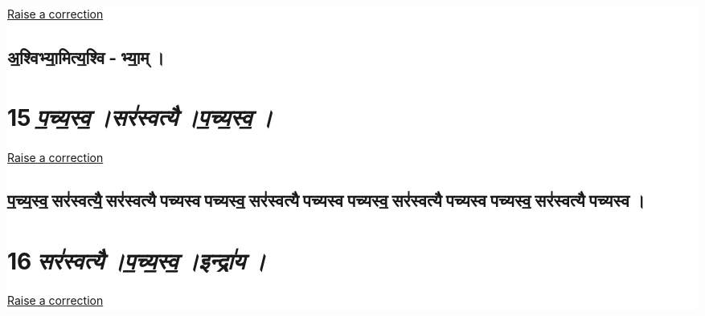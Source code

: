 

 [Raise a correction](https://github.com/hvram1/baraha2unicode/issues/new?title=TS+1.8.21.1-14&body=%E0%A4%85%E0%A5%92%E0%A4%B6%E0%A5%8D%E0%A4%B5%E0%A4%BF%E0%A4%AD%E0%A5%8D%E0%A4%AF%E0%A4%BE%E1%B3%9A%E0%A4%AE%E0%A5%8D+%E0%A5%A4%0A%0A%0A%E0%A4%85%E0%A5%92%E0%A4%B6%E0%A5%8D%E0%A4%B5%E0%A4%BF%E0%A4%AD%E0%A5%8D%E0%A4%AF%E0%A4%BE%E0%A5%92%E0%A4%AE%E0%A4%BF%E0%A4%A4%E0%A5%8D%E0%A4%AF%E0%A5%92%E0%A4%B6%E0%A5%8D%E0%A4%B5%E0%A4%BF+-+%E0%A4%AD%E0%A5%8D%E0%A4%AF%E0%A4%BE%E0%A5%92%E0%A4%AE%E0%A5%8D+%E0%A5%A4&labels=%E0%A4%A4%E0%A5%88%E0%A4%A4%E0%A5%8D%E0%A4%B0%E0%A4%BF%E0%A4%AF+%E0%A4%B8%E0%A4%82%E0%A4%B8%E0%A4%BF%E0%A4%A4%E0%A4%BE+%E0%A4%98%E0%A4%A8+%E0%A4%AA%E0%A4%BE%E0%A4%A0)

## अ॒श्विभ्या॒मित्य॒श्वि - भ्या॒म् । ##


# 15  _प॒च्य॒स्व॒ ।सर॑स्वत्यै ।प॒च्य॒स्व॒ ।_ #  



 [Raise a correction](https://github.com/hvram1/baraha2unicode/issues/new?title=TS+1.8.21.1-15&body=%E0%A4%AA%E0%A5%92%E0%A4%9A%E0%A5%8D%E0%A4%AF%E0%A5%92%E0%A4%B8%E0%A5%8D%E0%A4%B5%E0%A5%92+%E0%A5%A4%E0%A4%B8%E0%A4%B0%E0%A5%91%E0%A4%B8%E0%A5%8D%E0%A4%B5%E0%A4%A4%E0%A5%8D%E0%A4%AF%E0%A5%88+%E0%A5%A4%E0%A4%AA%E0%A5%92%E0%A4%9A%E0%A5%8D%E0%A4%AF%E0%A5%92%E0%A4%B8%E0%A5%8D%E0%A4%B5%E0%A5%92+%E0%A5%A4%0A%0A%0A%E0%A4%AA%E0%A5%92%E0%A4%9A%E0%A5%8D%E0%A4%AF%E0%A5%92%E0%A4%B8%E0%A5%8D%E0%A4%B5%E0%A5%92+%E0%A4%B8%E0%A4%B0%E0%A5%91%E0%A4%B8%E0%A5%8D%E0%A4%B5%E0%A4%A4%E0%A5%8D%E0%A4%AF%E0%A5%88%E0%A5%92+%E0%A4%B8%E0%A4%B0%E0%A5%91%E0%A4%B8%E0%A5%8D%E0%A4%B5%E0%A4%A4%E0%A5%8D%E0%A4%AF%E0%A5%88+%E0%A4%AA%E0%A4%9A%E0%A5%8D%E0%A4%AF%E0%A4%B8%E0%A5%8D%E0%A4%B5+%E0%A4%AA%E0%A4%9A%E0%A5%8D%E0%A4%AF%E0%A4%B8%E0%A5%8D%E0%A4%B5%E0%A5%92+%E0%A4%B8%E0%A4%B0%E0%A5%91%E0%A4%B8%E0%A5%8D%E0%A4%B5%E0%A4%A4%E0%A5%8D%E0%A4%AF%E0%A5%88+%E0%A4%AA%E0%A4%9A%E0%A5%8D%E0%A4%AF%E0%A4%B8%E0%A5%8D%E0%A4%B5+%E0%A4%AA%E0%A4%9A%E0%A5%8D%E0%A4%AF%E0%A4%B8%E0%A5%8D%E0%A4%B5%E0%A5%92+%E0%A4%B8%E0%A4%B0%E0%A5%91%E0%A4%B8%E0%A5%8D%E0%A4%B5%E0%A4%A4%E0%A5%8D%E0%A4%AF%E0%A5%88+%E0%A4%AA%E0%A4%9A%E0%A5%8D%E0%A4%AF%E0%A4%B8%E0%A5%8D%E0%A4%B5+%E0%A4%AA%E0%A4%9A%E0%A5%8D%E0%A4%AF%E0%A4%B8%E0%A5%8D%E0%A4%B5%E0%A5%92+%E0%A4%B8%E0%A4%B0%E0%A5%91%E0%A4%B8%E0%A5%8D%E0%A4%B5%E0%A4%A4%E0%A5%8D%E0%A4%AF%E0%A5%88+%E0%A4%AA%E0%A4%9A%E0%A5%8D%E0%A4%AF%E0%A4%B8%E0%A5%8D%E0%A4%B5+%E0%A5%A4&labels=%E0%A4%A4%E0%A5%88%E0%A4%A4%E0%A5%8D%E0%A4%B0%E0%A4%BF%E0%A4%AF+%E0%A4%B8%E0%A4%82%E0%A4%B8%E0%A4%BF%E0%A4%A4%E0%A4%BE+%E0%A4%98%E0%A4%A8+%E0%A4%AA%E0%A4%BE%E0%A4%A0)

## प॒च्य॒स्व॒ सर॑स्वत्यै॒ सर॑स्वत्यै पच्यस्व पच्यस्व॒ सर॑स्वत्यै पच्यस्व पच्यस्व॒ सर॑स्वत्यै पच्यस्व पच्यस्व॒ सर॑स्वत्यै पच्यस्व । ##


# 16  _सर॑स्वत्यै ।प॒च्य॒स्व॒ ।इन्द्रा॑य ।_ #  



 [Raise a correction](https://github.com/hvram1/baraha2unicode/issues/new?title=TS+1.8.21.1-16&body=%E0%A4%B8%E0%A4%B0%E0%A5%91%E0%A4%B8%E0%A5%8D%E0%A4%B5%E0%A4%A4%E0%A5%8D%E0%A4%AF%E0%A5%88+%E0%A5%A4%E0%A4%AA%E0%A5%92%E0%A4%9A%E0%A5%8D%E0%A4%AF%E0%A5%92%E0%A4%B8%E0%A5%8D%E0%A4%B5%E0%A5%92+%E0%A5%A4%E0%A4%87%E0%A4%A8%E0%A5%8D%E0%A4%A6%E0%A5%8D%E0%A4%B0%E0%A4%BE%E0%A5%91%E0%A4%AF+%E0%A5%A4%0A%0A%0A%E0%A4%B8%E0%A4%B0%E0%A5%91%E0%A4%B8%E0%A5%8D%E0%A4%B5%E0%A4%A4%E0%A5%8D%E0%A4%AF%E0%A5%88+%E0%A4%AA%E0%A4%9A%E0%A5%8D%E0%A4%AF%E0%A4%B8%E0%A5%8D%E0%A4%B5+%E0%A4%AA%E0%A4%9A%E0%A5%8D%E0%A4%AF%E0%A4%B8%E0%A5%8D%E0%A4%B5%E0%A5%92+%E0%A4%B8%E0%A4%B0%E0%A5%91%E0%A4%B8%E0%A5%8D%E0%A4%B5%E0%A4%A4%E0%A5%8D%E0%A4%AF%E0%A5%88%E0%A5%92+%E0%A4%B8%E0%A4%B0%E0%A5%91%E0%A4%B8%E0%A5%8D%E0%A4%B5%E0%A4%A4%E0%A5%8D%E0%A4%AF%E0%A5%88+%E0%A4%AA%E0%A4%9A%E0%A5%8D%E0%A4%AF%E0%A5%92%E0%A4%B8%E0%A5%8D%E0%A4%B5%E0%A5%87+%E0%A4%A8%E0%A5%8D%E0%A4%A6%E0%A5%8D%E0%A4%B0%E0%A4%BE%E0%A5%92%E0%A4%AF%E0%A5%87+%E0%A4%A8%E0%A5%8D%E0%A4%A6%E0%A5%8D%E0%A4%B0%E0%A4%BE%E0%A5%91%E0%A4%AF+%E0%A4%AA%E0%A4%9A%E0%A5%8D%E0%A4%AF%E0%A4%B8%E0%A5%8D%E0%A4%B5%E0%A5%92+%E0%A4%B8%E0%A4%B0%E0%A5%91%E0%A4%B8%E0%A5%8D%E0%A4%B5%E0%A4%A4%E0%A5%8D%E0%A4%AF%E0%A5%88%E0%A5%92+%E0%A4%B8%E0%A4%B0%E0%A5%91%E0%A4%B8%E0%A5%8D%E0%A4%B5%E0%A4%A4%E0%A5%8D%E0%A4%AF%E0%A5%88+%E0%A4%AA%E0%A4%9A%E0%A5%8D%E0%A4%AF%E0%A5%92%E0%A4%B8%E0%A5%8D%E0%A4%B5%E0%A5%87+%E0%A4%A8%E0%A5%8D%E0%A4%A6%E0%A5%8D%E0%A4%B0%E0%A4%BE%E0%A5%91%E0%A4%AF+%E0%A5%A4&labels=%E0%A4%A4%E0%A5%88%E0%A4%A4%E0%A5%8D%E0%A4%B0%E0%A4%BF%E0%A4%AF+%E0%A4%B8%E0%A4%82%E0%A4%B8%E0%A4%BF%E0%A4%A4%E0%A4%BE+%E0%A4%98%E0%A4%A8+%E0%A4%AA%E0%A4%BE%E0%A4%A0)

